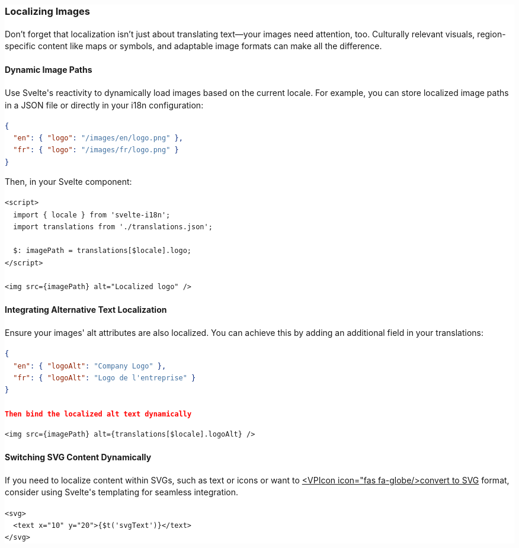 ### Localizing Images

Don’t forget that localization isn’t just about translating text—your images need attention, too. Culturally relevant visuals, region-specific content like maps or symbols, and adaptable image formats can make all the difference.

#### Dynamic Image Paths

Use Svelte's reactivity to dynamically load images based on the current locale. For example, you can store localized image paths in a JSON file or directly in your i18n configuration:

```json
{
  "en": { "logo": "/images/en/logo.png" },
  "fr": { "logo": "/images/fr/logo.png" }
}
```

Then, in your Svelte component:

```svelte
<script>
  import { locale } from 'svelte-i18n';
  import translations from './translations.json';

  $: imagePath = translations[$locale].logo;
</script>

<img src={imagePath} alt="Localized logo" />
```

#### Integrating Alternative Text Localization

Ensure your images' alt attributes are also localized. You can achieve this by adding an additional field in your translations:

```json
{
  "en": { "logoAlt": "Company Logo" },
  "fr": { "logoAlt": "Logo de l'entreprise" }
}

Then bind the localized alt text dynamically
```

```svelte
<img src={imagePath} alt={translations[$locale].logoAlt} />
```

#### Switching SVG Content Dynamically

If you need to localize content within SVGs, such as text or icons or want to [<VPIcon icon="fas fa-globe/>convert to SVG](https://adobe.com/express/feature/image/convert/svg) format, consider using Svelte's templating for seamless integration.

```svelte
<svg>
  <text x="10" y="20">{$t('svgText')}</text>
</svg>
```
